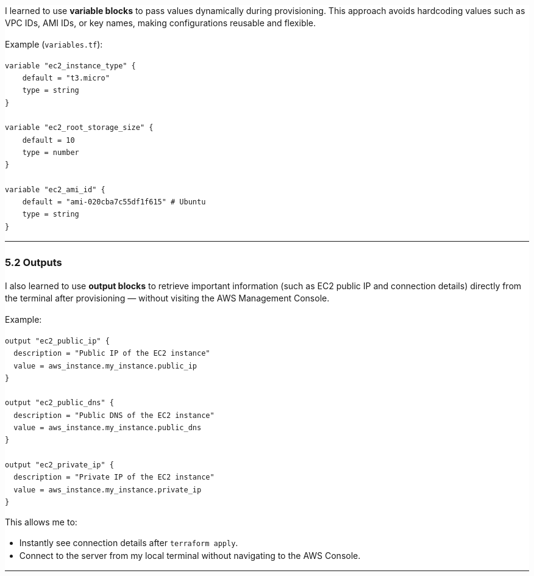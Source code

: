 I learned to use **variable blocks** to pass values dynamically during provisioning.
This approach avoids hardcoding values such as VPC IDs, AMI IDs, or key names, making configurations reusable and flexible.

Example (`variables.tf`):

```hcl
variable "ec2_instance_type" {
    default = "t3.micro"
    type = string
}

variable "ec2_root_storage_size" {
    default = 10
    type = number
}

variable "ec2_ami_id" {
    default = "ami-020cba7c55df1f615" # Ubuntu
    type = string
}
```

---

### 5.2 Outputs

I also learned to use **output blocks** to retrieve important information (such as EC2 public IP and connection details) directly from the terminal after provisioning — without visiting the AWS Management Console.

Example:

```hcl
output "ec2_public_ip" {
  description = "Public IP of the EC2 instance"
  value = aws_instance.my_instance.public_ip
}

output "ec2_public_dns" {
  description = "Public DNS of the EC2 instance"
  value = aws_instance.my_instance.public_dns
}

output "ec2_private_ip" {
  description = "Private IP of the EC2 instance"
  value = aws_instance.my_instance.private_ip
}
```

This allows me to:

* Instantly see connection details after `terraform apply`.
* Connect to the server from my local terminal without navigating to the AWS Console.

---